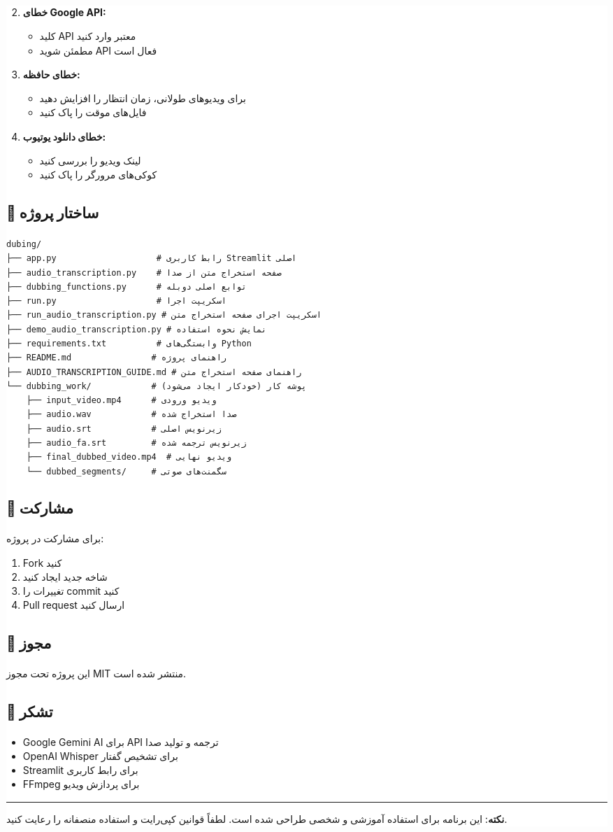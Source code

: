 2. **خطای Google API:**
   - کلید API معتبر وارد کنید
   - مطمئن شوید API فعال است

3. **خطای حافظه:**
   - برای ویدیوهای طولانی، زمان انتظار را افزایش دهید
   - فایل‌های موقت را پاک کنید

4. **خطای دانلود یوتیوب:**
   - لینک ویدیو را بررسی کنید
   - کوکی‌های مرورگر را پاک کنید

## 📁 ساختار پروژه

```
dubing/
├── app.py                    # رابط کاربری Streamlit اصلی
├── audio_transcription.py    # صفحه استخراج متن از صدا
├── dubbing_functions.py      # توابع اصلی دوبله
├── run.py                    # اسکریپت اجرا
├── run_audio_transcription.py # اسکریپت اجرای صفحه استخراج متن
├── demo_audio_transcription.py # نمایش نحوه استفاده
├── requirements.txt          # وابستگی‌های Python
├── README.md                # راهنمای پروژه
├── AUDIO_TRANSCRIPTION_GUIDE.md # راهنمای صفحه استخراج متن
└── dubbing_work/            # پوشه کار (خودکار ایجاد می‌شود)
    ├── input_video.mp4      # ویدیو ورودی
    ├── audio.wav            # صدا استخراج شده
    ├── audio.srt            # زیرنویس اصلی
    ├── audio_fa.srt         # زیرنویس ترجمه شده
    ├── final_dubbed_video.mp4  # ویدیو نهایی
    └── dubbed_segments/     # سگمنت‌های صوتی
```

## 🤝 مشارکت

برای مشارکت در پروژه:
1. Fork کنید
2. شاخه جدید ایجاد کنید
3. تغییرات را commit کنید
4. Pull request ارسال کنید

## 📄 مجوز

این پروژه تحت مجوز MIT منتشر شده است.

## 🙏 تشکر

- Google Gemini AI برای API ترجمه و تولید صدا
- OpenAI Whisper برای تشخیص گفتار
- Streamlit برای رابط کاربری
- FFmpeg برای پردازش ویدیو

---

**نکته**: این برنامه برای استفاده آموزشی و شخصی طراحی شده است. لطفاً قوانین کپی‌رایت و استفاده منصفانه را رعایت کنید.